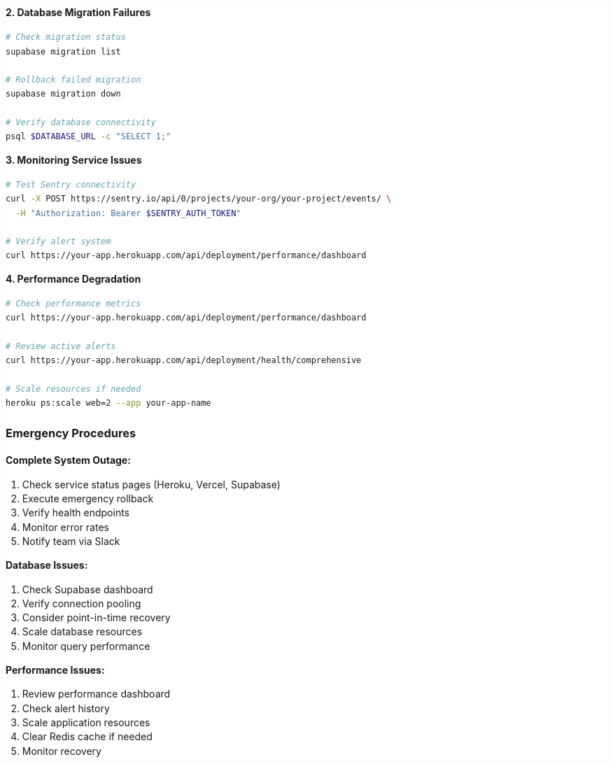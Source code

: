 **2. Database Migration Failures**
```bash
# Check migration status
supabase migration list

# Rollback failed migration
supabase migration down

# Verify database connectivity
psql $DATABASE_URL -c "SELECT 1;"
```

**3. Monitoring Service Issues**
```bash
# Test Sentry connectivity
curl -X POST https://sentry.io/api/0/projects/your-org/your-project/events/ \
  -H "Authorization: Bearer $SENTRY_AUTH_TOKEN"

# Verify alert system
curl https://your-app.herokuapp.com/api/deployment/performance/dashboard
```

**4. Performance Degradation**
```bash
# Check performance metrics
curl https://your-app.herokuapp.com/api/deployment/performance/dashboard

# Review active alerts
curl https://your-app.herokuapp.com/api/deployment/health/comprehensive

# Scale resources if needed
heroku ps:scale web=2 --app your-app-name
```

### Emergency Procedures

**Complete System Outage:**
1. Check service status pages (Heroku, Vercel, Supabase)
2. Execute emergency rollback
3. Verify health endpoints
4. Monitor error rates
5. Notify team via Slack

**Database Issues:**
1. Check Supabase dashboard
2. Verify connection pooling
3. Consider point-in-time recovery
4. Scale database resources
5. Monitor query performance

**Performance Issues:**
1. Review performance dashboard
2. Check alert history
3. Scale application resources
4. Clear Redis cache if needed
5. Monitor recovery

